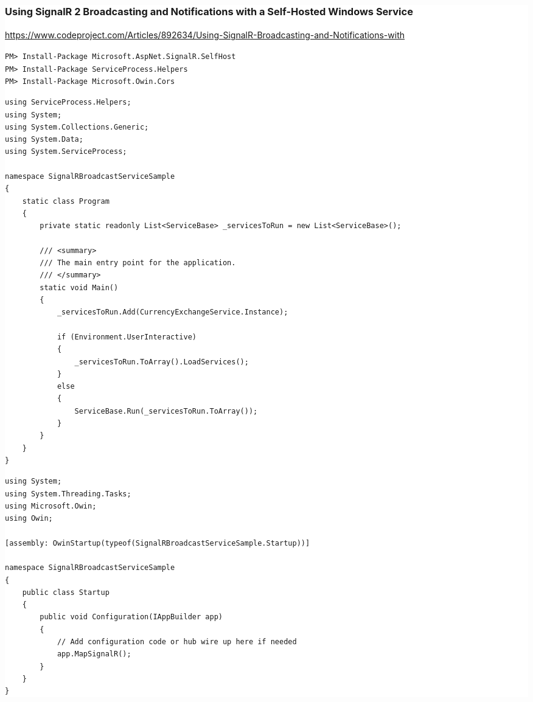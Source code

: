 ### Using SignalR 2 Broadcasting and Notifications with a Self-Hosted Windows Service

https://www.codeproject.com/Articles/892634/Using-SignalR-Broadcasting-and-Notifications-with

~~~
PM> Install-Package Microsoft.AspNet.SignalR.SelfHost
PM> Install-Package ServiceProcess.Helpers
PM> Install-Package Microsoft.Owin.Cors

~~~


~~~
using ServiceProcess.Helpers;
using System;
using System.Collections.Generic;
using System.Data;
using System.ServiceProcess;

namespace SignalRBroadcastServiceSample
{
    static class Program
    {
        private static readonly List<ServiceBase> _servicesToRun = new List<ServiceBase>();

        /// <summary>
        /// The main entry point for the application.
        /// </summary>
        static void Main()
        {
            _servicesToRun.Add(CurrencyExchangeService.Instance);

            if (Environment.UserInteractive)
            {
                _servicesToRun.ToArray().LoadServices();
            }
            else
            {
                ServiceBase.Run(_servicesToRun.ToArray());
            }
        }
    }
}
~~~



~~~
using System;
using System.Threading.Tasks;
using Microsoft.Owin;
using Owin;

[assembly: OwinStartup(typeof(SignalRBroadcastServiceSample.Startup))]

namespace SignalRBroadcastServiceSample
{
    public class Startup
    {
        public void Configuration(IAppBuilder app)
        {
            // Add configuration code or hub wire up here if needed
            app.MapSignalR();
        }
    }
}
~~~